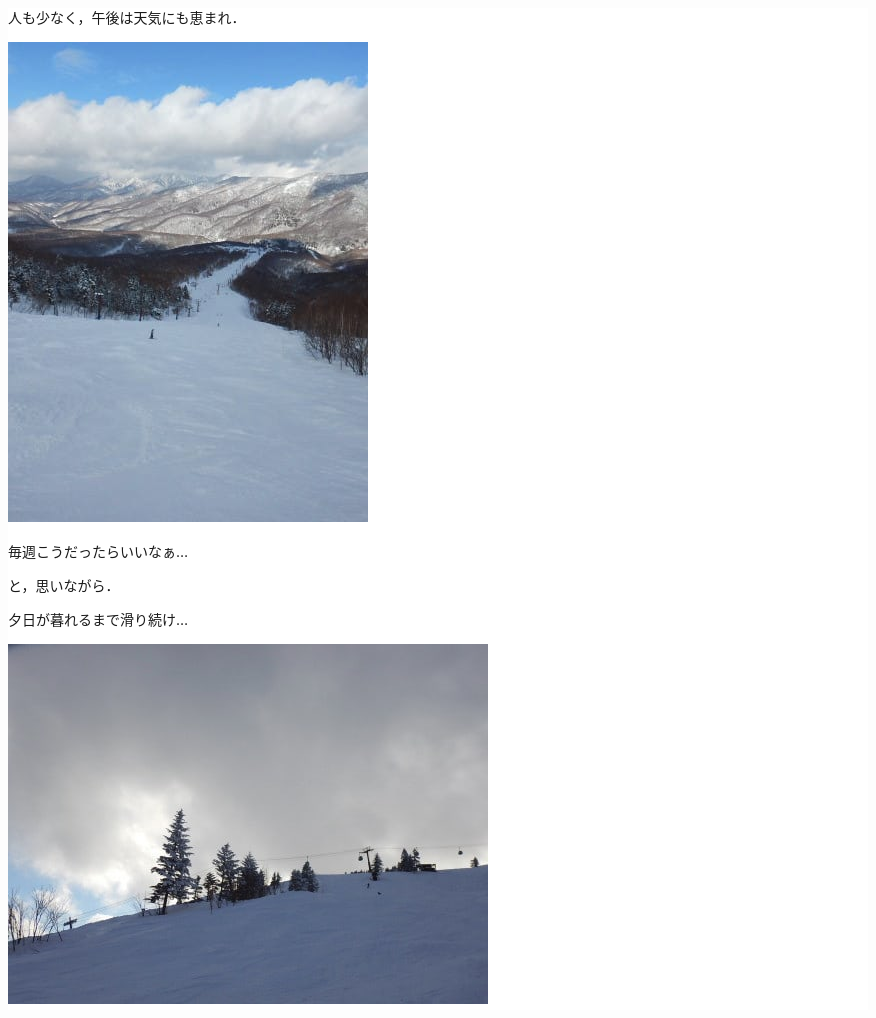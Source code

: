 


人も少なく，午後は天気にも恵まれ．




![9de5b1f58f31fa3747352c4c30463fdb.jpg](images/9de5b1f58f31fa3747352c4c30463fdb.jpg)




毎週こうだったらいいなぁ…


と，思いながら．


夕日が暮れるまで滑り続け…




![bb057d332d0362bdb149432d06fbabc0.jpg](images/bb057d332d0362bdb149432d06fbabc0.jpg)
